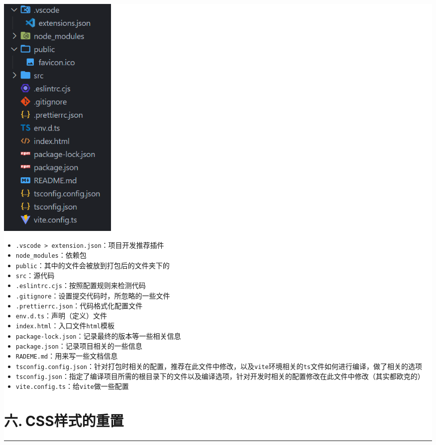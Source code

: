 <img src="assets/image-20221022213926815.png" alt="image-20221022213926815" style="zoom:80%;" />

- `.vscode > extension.json`：项目开发推荐插件
- `node_modules`：依赖包
- `public`：其中的文件会被放到打包后的文件夹下的
- `src`：源代码
- `.eslintrc.cjs`：按照配置规则来检测代码
- `.gitignore`：设置提交代码时，所忽略的一些文件
- `.prettierrc.json`：代码格式化配置文件
- `env.d.ts`：声明（定义）文件
- `index.html`：入口文件`html`模板
- `package-lock.json`：记录最终的版本等一些相关信息
- `package.json`：记录项目相关的一些信息
- `RADEME.md`：用来写一些文档信息
- `tsconfig.config.json`：针对打包时相关的配置，推荐在此文件中修改，以及`vite`环境相关的`ts`文件如何进行编译，做了相关的选项
- `tsconfig.json`：指定了编译项目所需的根目录下的文件以及编译选项，针对开发时相关的配置修改在此文件中修改（其实都欧克的）
- `vite.config.ts`：给`vite`做一些配置





# 六. CSS样式的重置

---